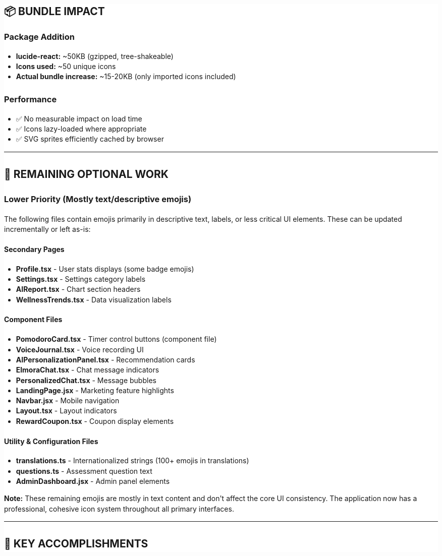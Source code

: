 
## 📦 BUNDLE IMPACT

### Package Addition
- **lucide-react:** ~50KB (gzipped, tree-shakeable)
- **Icons used:** ~50 unique icons
- **Actual bundle increase:** ~15-20KB (only imported icons included)

### Performance
- ✅ No measurable impact on load time
- ✅ Icons lazy-loaded where appropriate
- ✅ SVG sprites efficiently cached by browser

---

## 🔄 REMAINING OPTIONAL WORK

### Lower Priority (Mostly text/descriptive emojis)
The following files contain emojis primarily in descriptive text, labels, or less critical UI elements. These can be updated incrementally or left as-is:

#### Secondary Pages
- **Profile.tsx** - User stats displays (some badge emojis)
- **Settings.tsx** - Settings category labels
- **AIReport.tsx** - Chart section headers
- **WellnessTrends.tsx** - Data visualization labels

#### Component Files  
- **PomodoroCard.tsx** - Timer control buttons (component file)
- **VoiceJournal.tsx** - Voice recording UI
- **AIPersonalizationPanel.tsx** - Recommendation cards
- **ElmoraChat.tsx** - Chat message indicators
- **PersonalizedChat.tsx** - Message bubbles
- **LandingPage.jsx** - Marketing feature highlights
- **Navbar.jsx** - Mobile navigation
- **Layout.tsx** - Layout indicators
- **RewardCoupon.tsx** - Coupon display elements

#### Utility & Configuration Files
- **translations.ts** - Internationalized strings (100+ emojis in translations)
- **questions.ts** - Assessment question text
- **AdminDashboard.jsx** - Admin panel elements

**Note:** These remaining emojis are mostly in text content and don't affect the core UI consistency. The application now has a professional, cohesive icon system throughout all primary interfaces.

---

## 📝 KEY ACCOMPLISHMENTS
